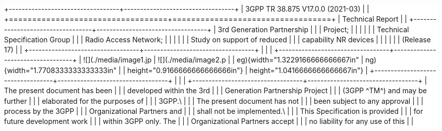 +----------------------------------+----------------------------------+
| 3GPP TR 38.875 V17.0.0 (2021-03) |                                  |
+==================================+==================================+
| Technical Report                 |                                  |
+----------------------------------+----------------------------------+
| 3rd Generation Partnership       |                                  |
| Project;                         |                                  |
|                                  |                                  |
| Technical Specification Group    |                                  |
| Radio Access Network;            |                                  |
|                                  |                                  |
| Study on support of reduced      |                                  |
| capability NR devices            |                                  |
|                                  |                                  |
| (Release 17)                     |                                  |
+----------------------------------+----------------------------------+
|                                  |                                  |
+----------------------------------+----------------------------------+
| ![](./media/image1.jp            | ![](./media/image2.p             |
| eg){width="1.3229166666666667in" | ng){width="1.7708333333333333in" |
| height="0.9166666666666666in"}   | height="1.0416666666666667in"}   |
+----------------------------------+----------------------------------+
|                                  |                                  |
+----------------------------------+----------------------------------+
| The present document has been    |                                  |
| developed within the 3rd         |                                  |
| Generation Partnership Project   |                                  |
| (3GPP ^TM^) and may be further   |                                  |
| elaborated for the purposes of   |                                  |
| 3GPP.\                           |                                  |
| The present document has not     |                                  |
| been subject to any approval     |                                  |
| process by the 3GPP              |                                  |
| Organizational Partners and      |                                  |
| shall not be implemented.\       |                                  |
| This Specification is provided   |                                  |
| for future development work      |                                  |
| within 3GPP only. The            |                                  |
| Organizational Partners accept   |                                  |
| no liability for any use of this |                                  |